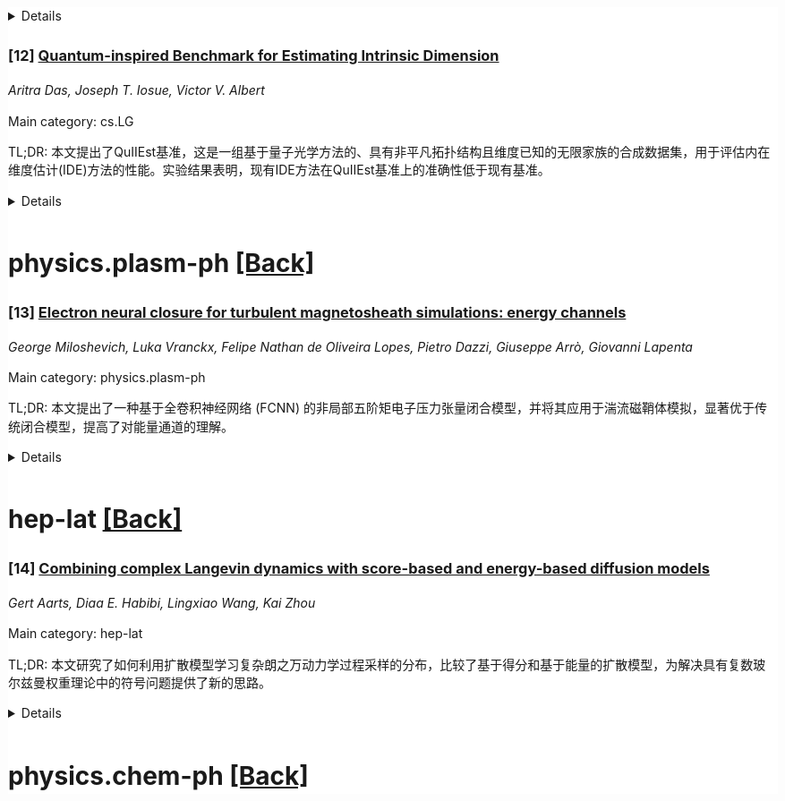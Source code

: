 
<details><summary>Details</summary></details>


### [12] [Quantum-inspired Benchmark for Estimating Intrinsic Dimension](https://arxiv.org/abs/2510.01335)
*Aritra Das, Joseph T. Iosue, Victor V. Albert*

Main category: cs.LG

TL;DR: 本文提出了QuIIEst基准，这是一组基于量子光学方法的、具有非平凡拓扑结构且维度已知的无限家族的合成数据集，用于评估内在维度估计(IDE)方法的性能。实验结果表明，现有IDE方法在QuIIEst基准上的准确性低于现有基准。


<details><summary>Details</summary></details>


<div id='physics.plasm-ph'></div>

# physics.plasm-ph [[Back]](#toc)

### [13] [Electron neural closure for turbulent magnetosheath simulations: energy channels](https://arxiv.org/abs/2510.00282)
*George Miloshevich, Luka Vranckx, Felipe Nathan de Oliveira Lopes, Pietro Dazzi, Giuseppe Arrò, Giovanni Lapenta*

Main category: physics.plasm-ph

TL;DR: 本文提出了一种基于全卷积神经网络 (FCNN) 的非局部五阶矩电子压力张量闭合模型，并将其应用于湍流磁鞘体模拟，显著优于传统闭合模型，提高了对能量通道的理解。


<details><summary>Details</summary></details>


<div id='hep-lat'></div>

# hep-lat [[Back]](#toc)

### [14] [Combining complex Langevin dynamics with score-based and energy-based diffusion models](https://arxiv.org/abs/2510.01328)
*Gert Aarts, Diaa E. Habibi, Lingxiao Wang, Kai Zhou*

Main category: hep-lat

TL;DR: 本文研究了如何利用扩散模型学习复杂朗之万动力学过程采样的分布，比较了基于得分和基于能量的扩散模型，为解决具有复数玻尔兹曼权重理论中的符号问题提供了新的思路。


<details><summary>Details</summary></details>


<div id='physics.chem-ph'></div>

# physics.chem-ph [[Back]](#toc)
